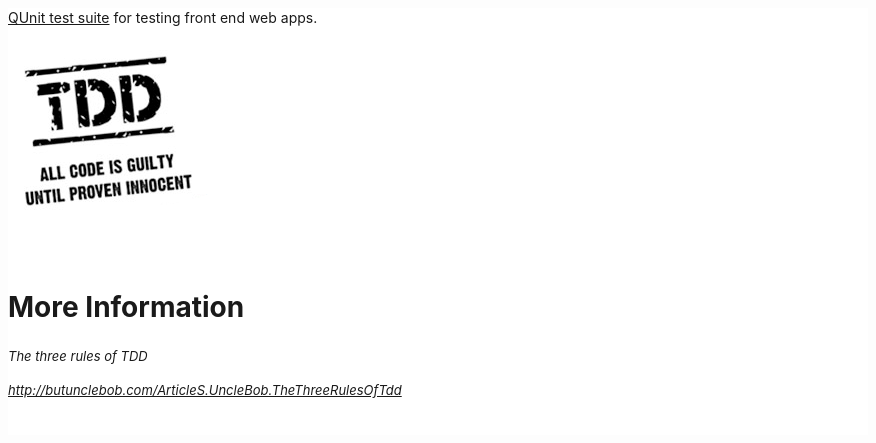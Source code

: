 <a href="https://qunitjs.com/cookbook/">QUnit test suite</a> for testing front end web apps.&nbsp;&nbsp;</div>
</div>
<div class="endscriptcode"></div>
<div class="endscriptcode"><img id="156635" src="156635-guiltycode.png" alt="" width="200" height="200"></div>
</span></div>
</div>
<div class="endscriptcode"></div>
<ul>
</ul>
<h1>More Information</h1>
<p><span style="font-size:small"><em>The three rules of TDD&nbsp;</em></span></p>
<p><span style="font-size:small"><em><a href="http://butunclebob.com/ArticleS.UncleBob.TheThreeRulesOfTdd">http://butunclebob.com/ArticleS.UncleBob.TheThreeRulesOfTdd</a></em></span></p>
<p><em><br>
</em></p>
